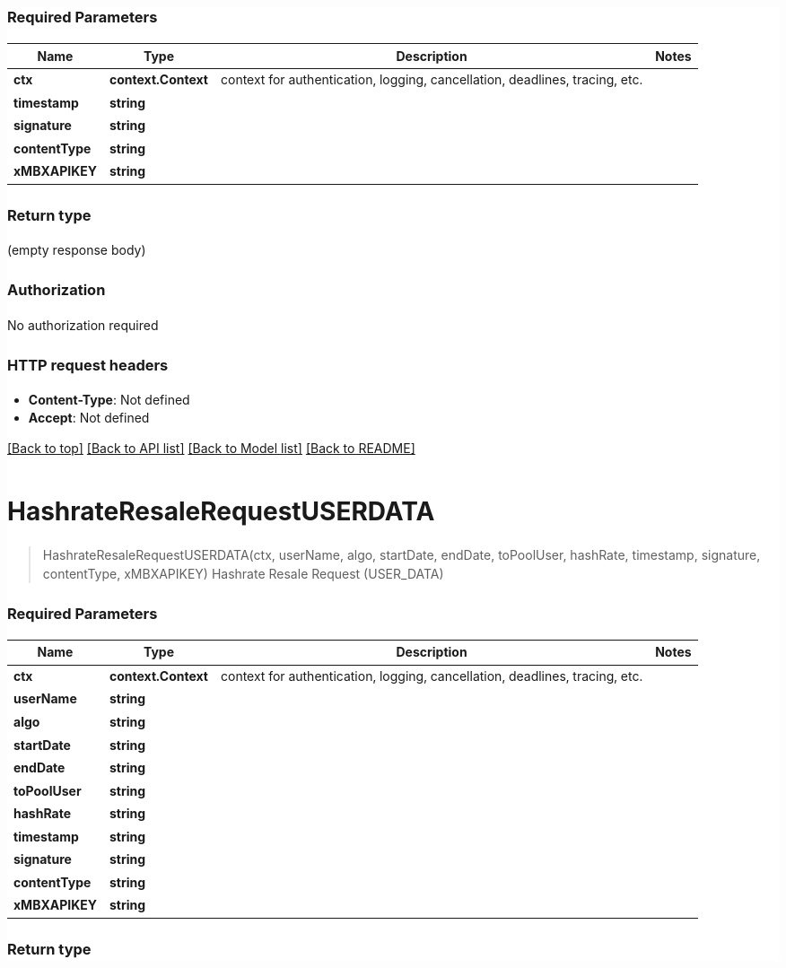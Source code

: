 ### Required Parameters

Name | Type | Description  | Notes
------------- | ------------- | ------------- | -------------
 **ctx** | **context.Context** | context for authentication, logging, cancellation, deadlines, tracing, etc.
  **timestamp** | **string**|  | 
  **signature** | **string**|  | 
  **contentType** | **string**|  | 
  **xMBXAPIKEY** | **string**|  | 

### Return type

 (empty response body)

### Authorization

No authorization required

### HTTP request headers

 - **Content-Type**: Not defined
 - **Accept**: Not defined

[[Back to top]](#) [[Back to API list]](../README.md#documentation-for-api-endpoints) [[Back to Model list]](../README.md#documentation-for-models) [[Back to README]](../README.md)

# **HashrateResaleRequestUSERDATA**
> HashrateResaleRequestUSERDATA(ctx, userName, algo, startDate, endDate, toPoolUser, hashRate, timestamp, signature, contentType, xMBXAPIKEY)
Hashrate Resale Request (USER_DATA)

### Required Parameters

Name | Type | Description  | Notes
------------- | ------------- | ------------- | -------------
 **ctx** | **context.Context** | context for authentication, logging, cancellation, deadlines, tracing, etc.
  **userName** | **string**|  | 
  **algo** | **string**|  | 
  **startDate** | **string**|  | 
  **endDate** | **string**|  | 
  **toPoolUser** | **string**|  | 
  **hashRate** | **string**|  | 
  **timestamp** | **string**|  | 
  **signature** | **string**|  | 
  **contentType** | **string**|  | 
  **xMBXAPIKEY** | **string**|  | 

### Return type
